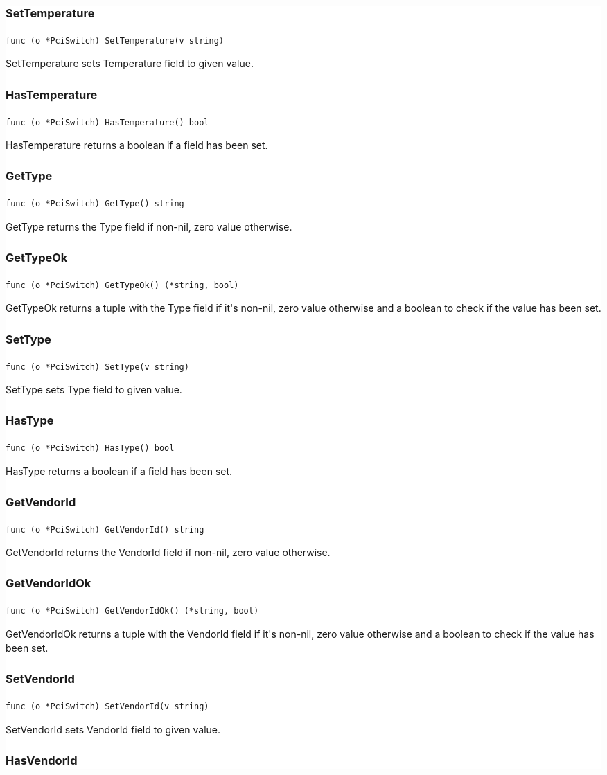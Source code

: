 ### SetTemperature

`func (o *PciSwitch) SetTemperature(v string)`

SetTemperature sets Temperature field to given value.

### HasTemperature

`func (o *PciSwitch) HasTemperature() bool`

HasTemperature returns a boolean if a field has been set.

### GetType

`func (o *PciSwitch) GetType() string`

GetType returns the Type field if non-nil, zero value otherwise.

### GetTypeOk

`func (o *PciSwitch) GetTypeOk() (*string, bool)`

GetTypeOk returns a tuple with the Type field if it's non-nil, zero value otherwise
and a boolean to check if the value has been set.

### SetType

`func (o *PciSwitch) SetType(v string)`

SetType sets Type field to given value.

### HasType

`func (o *PciSwitch) HasType() bool`

HasType returns a boolean if a field has been set.

### GetVendorId

`func (o *PciSwitch) GetVendorId() string`

GetVendorId returns the VendorId field if non-nil, zero value otherwise.

### GetVendorIdOk

`func (o *PciSwitch) GetVendorIdOk() (*string, bool)`

GetVendorIdOk returns a tuple with the VendorId field if it's non-nil, zero value otherwise
and a boolean to check if the value has been set.

### SetVendorId

`func (o *PciSwitch) SetVendorId(v string)`

SetVendorId sets VendorId field to given value.

### HasVendorId

